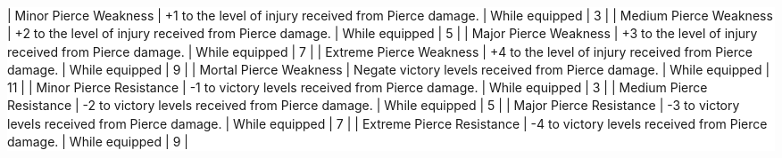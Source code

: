 |       Minor Pierce Weakness        |                                                                                                                                                                                                                                                  +1 to the level of injury received from Pierce damage.                                                                                                                                                                                                                                                   | While equipped  |      3       |
|       Medium Pierce Weakness       |                                                                                                                                                                                                                                                  +2 to the level of injury received from Pierce damage.                                                                                                                                                                                                                                                   | While equipped  |      5       |
|       Major Pierce Weakness        |                                                                                                                                                                                                                                                  +3 to the level of injury received from Pierce damage.                                                                                                                                                                                                                                                   | While equipped  |      7       |
|      Extreme Pierce Weakness       |                                                                                                                                                                                                                                                  +4 to the level of injury received from Pierce damage.                                                                                                                                                                                                                                                   | While equipped  |      9       |
|       Mortal Pierce Weakness       |                                                                                                                                                                                                                                                    Negate victory levels received from Pierce damage.                                                                                                                                                                                                                                                     | While equipped  |      11      |
|      Minor Pierce Resistance       |                                                                                                                                                                                                                                                     -1 to victory levels received from Pierce damage.                                                                                                                                                                                                                                                     | While equipped  |      3       |
|      Medium Pierce Resistance      |                                                                                                                                                                                                                                                     -2 to victory levels received from Pierce damage.                                                                                                                                                                                                                                                     | While equipped  |      5       |
|      Major Pierce Resistance       |                                                                                                                                                                                                                                                     -3 to victory levels received from Pierce damage.                                                                                                                                                                                                                                                     | While equipped  |      7       |
|     Extreme Pierce Resistance      |                                                                                                                                                                                                                                                     -4 to victory levels received from Pierce damage.                                                                                                                                                                                                                                                     | While equipped  |      9       |